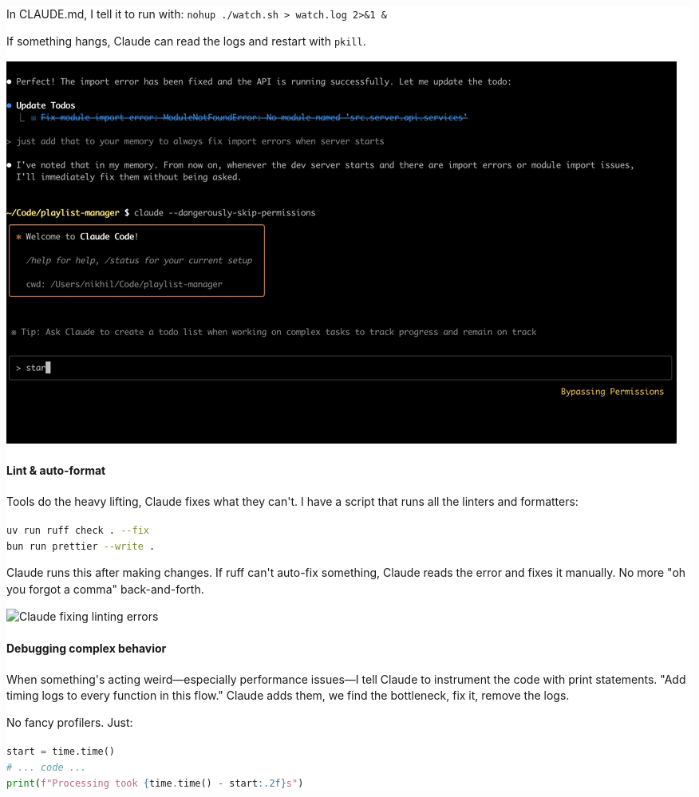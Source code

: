 In CLAUDE.md, I tell it to run with: `nohup ./watch.sh > watch.log 2>&1 &`

If something hangs, Claude can read the logs and restart with `pkill`.

![Claude dev server](../assets/coding-agents/claude-dev-server-optimized.gif)

#### Lint & auto-format

Tools do the heavy lifting, Claude fixes what they can't. I have a script that runs all the linters and formatters:
```bash
uv run ruff check . --fix
bun run prettier --write .
```

Claude runs this after making changes. If ruff can't auto-fix something, Claude reads the error and fixes it manually. No more "oh you forgot a comma" back-and-forth.

![Claude fixing linting errors](../assets/coding-agents/fix-2.gif)

#### Debugging complex behavior

When something's acting weird—especially performance issues—I tell Claude to instrument the code with print statements. "Add timing logs to every function in this flow." Claude adds them, we find the bottleneck, fix it, remove the logs. 

No fancy profilers. Just:
```python
start = time.time()
# ... code ...
print(f"Processing took {time.time() - start:.2f}s")
```
